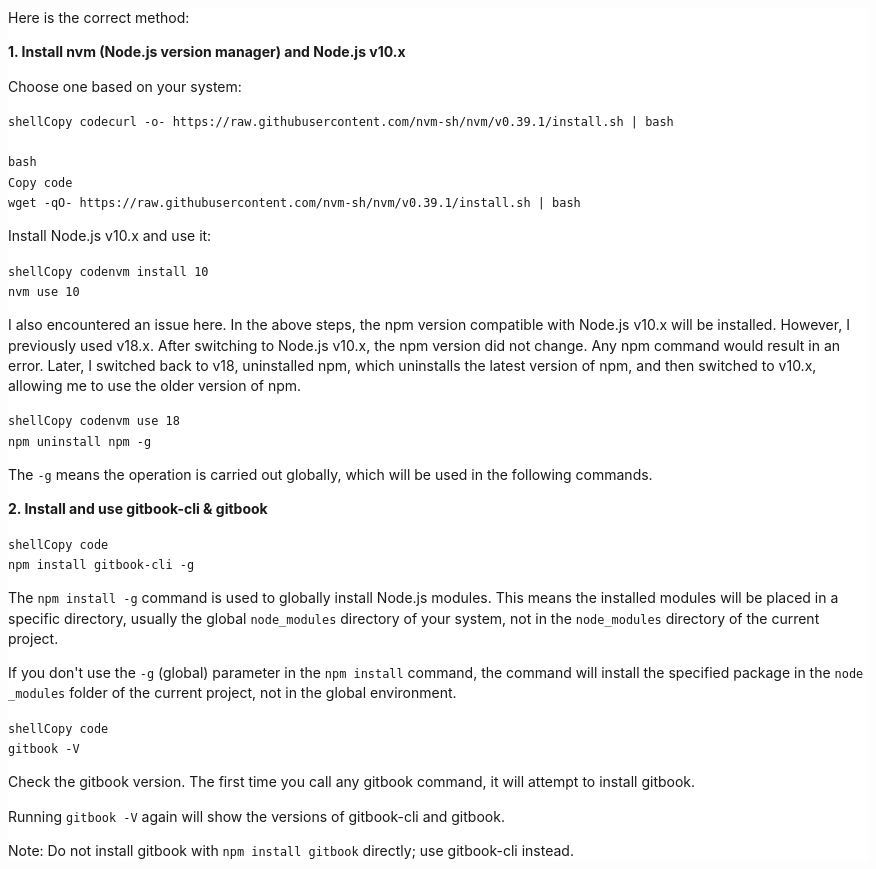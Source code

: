 Here is the correct method:

**1. Install nvm (Node.js version manager) and Node.js v10.x**

Choose one based on your system:

```
shellCopy codecurl -o- https://raw.githubusercontent.com/nvm-sh/nvm/v0.39.1/install.sh | bash

bash
Copy code
wget -qO- https://raw.githubusercontent.com/nvm-sh/nvm/v0.39.1/install.sh | bash
```

Install Node.js v10.x and use it:

```
shellCopy codenvm install 10
nvm use 10
```

I also encountered an issue here. In the above steps, the npm version compatible with Node.js v10.x will be installed. However, I previously used v18.x. After switching to Node.js v10.x, the npm version did not change. Any npm command would result in an error. Later, I switched back to v18, uninstalled npm, which uninstalls the latest version of npm, and then switched to v10.x, allowing me to use the older version of npm.

```
shellCopy codenvm use 18
npm uninstall npm -g
```

The `-g` means the operation is carried out globally, which will be used in the following commands.

**2. Install and use gitbook-cli & gitbook**

```
shellCopy code
npm install gitbook-cli -g
```

The `npm install -g` command is used to globally install Node.js modules. This means the installed modules will be placed in a specific directory, usually the global `node_modules` directory of your system, not in the `node_modules` directory of the current project.

If you don't use the `-g` (global) parameter in the `npm install` command, the command will install the specified package in the `node_modules` folder of the current project, not in the global environment.

```
shellCopy code
gitbook -V
```

Check the gitbook version. The first time you call any gitbook command, it will attempt to install gitbook.

Running `gitbook -V` again will show the versions of gitbook-cli and gitbook.

Note: Do not install gitbook with `npm install gitbook` directly; use gitbook-cli instead.
